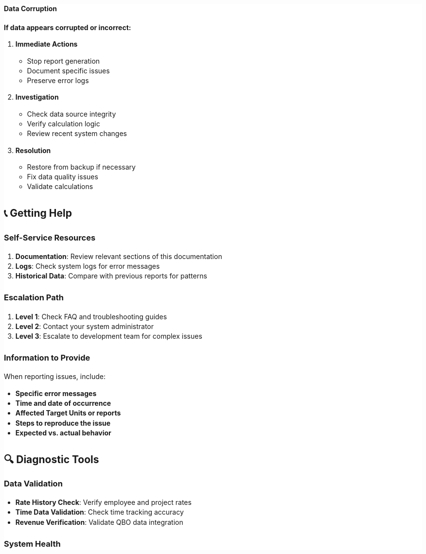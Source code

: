 #### Data Corruption

**If data appears corrupted or incorrect:**

1. **Immediate Actions**

   - Stop report generation
   - Document specific issues
   - Preserve error logs

2. **Investigation**

   - Check data source integrity
   - Verify calculation logic
   - Review recent system changes

3. **Resolution**
   - Restore from backup if necessary
   - Fix data quality issues
   - Validate calculations

## 📞 Getting Help

### Self-Service Resources

1. **Documentation**: Review relevant sections of this documentation
2. **Logs**: Check system logs for error messages
3. **Historical Data**: Compare with previous reports for patterns

### Escalation Path

1. **Level 1**: Check FAQ and troubleshooting guides
2. **Level 2**: Contact your system administrator
3. **Level 3**: Escalate to development team for complex issues

### Information to Provide

When reporting issues, include:

- **Specific error messages**
- **Time and date of occurrence**
- **Affected Target Units or reports**
- **Steps to reproduce the issue**
- **Expected vs. actual behavior**

## 🔍 Diagnostic Tools

### Data Validation

- **Rate History Check**: Verify employee and project rates
- **Time Data Validation**: Check time tracking accuracy
- **Revenue Verification**: Validate QBO data integration

### System Health
